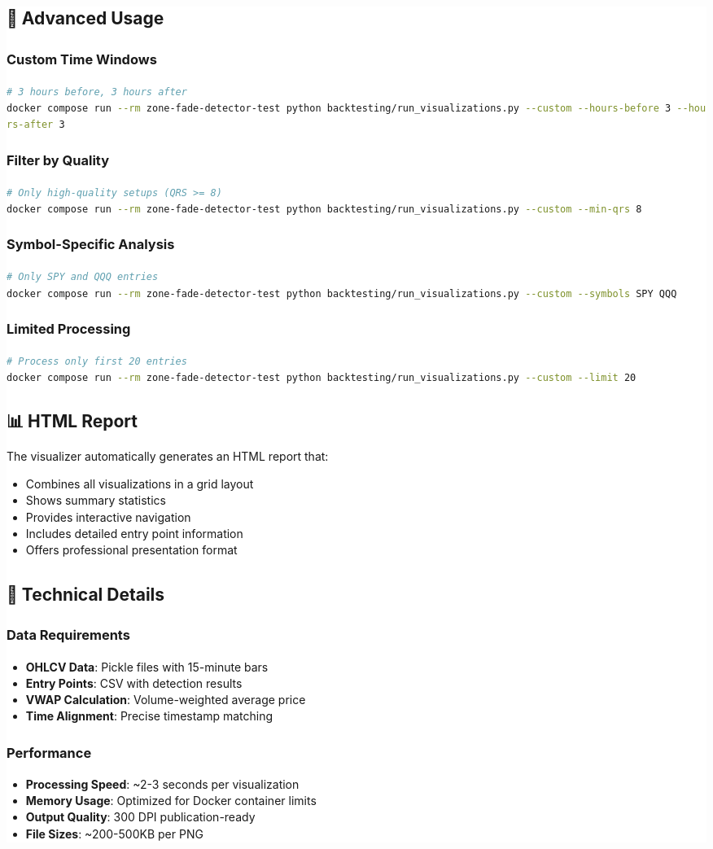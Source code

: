 ## 🚀 Advanced Usage

### Custom Time Windows
```bash
# 3 hours before, 3 hours after
docker compose run --rm zone-fade-detector-test python backtesting/run_visualizations.py --custom --hours-before 3 --hours-after 3
```

### Filter by Quality
```bash
# Only high-quality setups (QRS >= 8)
docker compose run --rm zone-fade-detector-test python backtesting/run_visualizations.py --custom --min-qrs 8
```

### Symbol-Specific Analysis
```bash
# Only SPY and QQQ entries
docker compose run --rm zone-fade-detector-test python backtesting/run_visualizations.py --custom --symbols SPY QQQ
```

### Limited Processing
```bash
# Process only first 20 entries
docker compose run --rm zone-fade-detector-test python backtesting/run_visualizations.py --custom --limit 20
```

## 📊 HTML Report

The visualizer automatically generates an HTML report that:
- Combines all visualizations in a grid layout
- Shows summary statistics
- Provides interactive navigation
- Includes detailed entry point information
- Offers professional presentation format

## 🔧 Technical Details

### Data Requirements
- **OHLCV Data**: Pickle files with 15-minute bars
- **Entry Points**: CSV with detection results
- **VWAP Calculation**: Volume-weighted average price
- **Time Alignment**: Precise timestamp matching

### Performance
- **Processing Speed**: ~2-3 seconds per visualization
- **Memory Usage**: Optimized for Docker container limits
- **Output Quality**: 300 DPI publication-ready
- **File Sizes**: ~200-500KB per PNG
